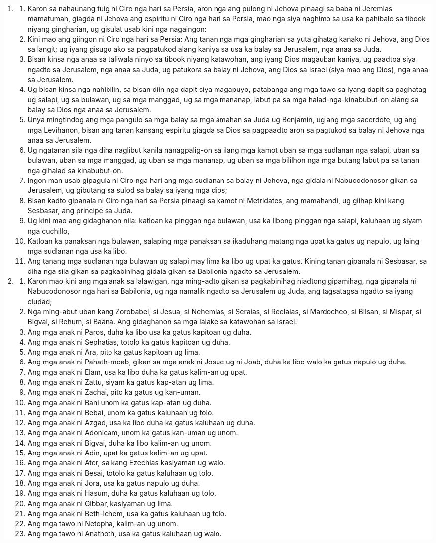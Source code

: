 <ol>
  <li>
    <ol>
      <li>Karon sa nahaunang tuig ni Ciro nga hari sa Persia, aron nga ang pulong ni Jehova pinaagi sa baba ni Jeremias mamatuman, giagda ni Jehova ang espiritu ni Ciro nga hari sa Persia, mao nga siya naghimo sa usa ka pahibalo sa tibook niyang gingharian, ug gisulat usab kini nga nagaingon:</li>
      <li>Kini mao ang giingon ni Ciro nga hari sa Persia: Ang tanan nga mga gingharian sa yuta gihatag kanako ni Jehova, ang Dios sa langit; ug iyang gisugo ako sa pagpatukod alang kaniya sa usa ka balay sa Jerusalem, nga anaa sa Juda.</li>
      <li>Bisan kinsa nga anaa sa taliwala ninyo sa tibook niyang katawohan, ang iyang Dios magauban kaniya, ug paadtoa siya ngadto sa Jerusalem, nga anaa sa Juda, ug patukora sa balay ni Jehova, ang Dios sa Israel (siya mao ang Dios), nga anaa sa Jerusalem.</li>
      <li>Ug bisan kinsa nga nahibilin, sa bisan diin nga dapit siya magapuyo, patabanga ang mga tawo sa iyang dapit sa paghatag ug salapi, ug sa bulawan, ug sa mga manggad, ug sa mga mananap, labut pa sa mga halad-nga-kinabubut-on alang sa balay sa Dios nga anaa sa Jerusalem.</li>
      <li>Unya mingtindog ang mga pangulo sa mga balay sa mga amahan sa Juda ug Benjamin, ug ang mga sacerdote, ug ang mga Levihanon, bisan ang tanan kansang espiritu giagda sa Dios sa pagpaadto aron sa pagtukod sa balay ni Jehova nga anaa sa Jerusalem.</li>
      <li>Ug ngatanan sila nga diha naglibut kanila nanagpalig-on sa ilang mga kamot uban sa mga sudlanan nga salapi, uban sa bulawan, uban sa mga manggad, ug uban sa mga mananap, ug uban sa mga bililhon nga mga butang labut pa sa tanan nga gihalad sa kinabubut-on.</li>
      <li>Ingon man usab gipagula ni Ciro nga hari ang mga sudlanan sa balay ni Jehova, nga gidala ni Nabucodonosor gikan sa Jerusalem, ug gibutang sa sulod sa balay sa iyang mga dios;</li>
      <li>Bisan kadto gipanala ni Ciro nga hari sa Persia pinaagi sa kamot ni Metridates, ang mamahandi, ug giihap kini kang Sesbasar, ang principe sa Juda.</li>
      <li>Ug kini mao ang gidaghanon nila: katloan ka pinggan nga bulawan, usa ka libong pinggan nga salapi, kaluhaan ug siyam nga cuchillo,</li>
      <li>Katloan ka panaksan nga bulawan, salaping mga panaksan sa ikaduhang matang nga upat ka gatus ug napulo, ug laing mga sudlanan nga usa ka libo.</li>
      <li>Ang tanang mga sudlanan nga bulawan ug salapi may lima ka libo ug upat ka gatus. Kining tanan gipanala ni Sesbasar, sa diha nga sila gikan sa pagkabinihag gidala gikan sa Babilonia ngadto sa Jerusalem.</li>
    </ol>
  </li>
  <li>
    <ol>
      <li>Karon mao kini ang mga anak sa lalawigan, nga ming-adto gikan sa pagkabinihag niadtong gipamihag, nga gipanala ni Nabucodonosor nga hari sa Babilonia, ug nga namalik ngadto sa Jerusalem ug Juda, ang tagsatagsa ngadto sa iyang ciudad;</li>
      <li>Nga ming-abut uban kang Zorobabel, si Jesua, si Nehemias, si Seraias, si Reelaias, si Mardocheo, si Bilsan, si Mispar, si Bigvai, si Rehum, si Baana. Ang gidaghanon sa mga lalake sa katawohan sa Israel:</li>
      <li>Ang mga anak ni Paros, duha ka libo usa ka gatus kapitoan ug duha.</li>
      <li>Ang mga anak ni Sephatias, totolo ka gatus kapitoan ug duha.</li>
      <li>Ang mga anak ni Ara, pito ka gatus kapitoan ug lima.</li>
      <li>Ang mga anak ni Pahath-moab, gikan sa mga anak ni Josue ug ni Joab, duha ka libo walo ka gatus napulo ug duha.</li>
      <li>Ang mga anak ni Elam, usa ka libo duha ka gatus kalim-an ug upat.</li>
      <li>Ang mga anak ni Zattu, siyam ka gatus kap-atan ug lima.</li>
      <li>Ang mga anak ni Zachai, pito ka gatus ug kan-uman.</li>
      <li>Ang mga anak ni Bani unom ka gatus kap-atan ug duha.</li>
      <li>Ang mga anak ni Bebai, unom ka gatus kaluhaan ug tolo.</li>
      <li>Ang mga anak ni Azgad, usa ka libo duha ka gatus kaluhaan ug duha.</li>
      <li>Ang mga anak ni Adonicam, unom ka gatus kan-uman ug unom.</li>
      <li>Ang mga anak ni Bigvai, duha ka libo kalim-an ug unom.</li>
      <li>Ang mga anak ni Adin, upat ka gatus kalim-an ug upat.</li>
      <li>Ang mga anak ni Ater, sa kang Ezechias kasiyaman ug walo.</li>
      <li>Ang mga anak ni Besai, totolo ka gatus kaluhaan ug tolo.</li>
      <li>Ang mga anak ni Jora, usa ka gatus napulo ug duha.</li>
      <li>Ang mga anak ni Hasum, duha ka gatus kaluhaan ug tolo.</li>
      <li>Ang mga anak ni Gibbar, kasiyaman ug lima.</li>
      <li>Ang mga anak ni Beth-lehem, usa ka gatus kaluhaan ug tolo.</li>
      <li>Ang mga tawo ni Netopha, kalim-an ug unom.</li>
      <li>Ang mga tawo ni Anathoth, usa ka gatus kaluhaan ug walo.</li>